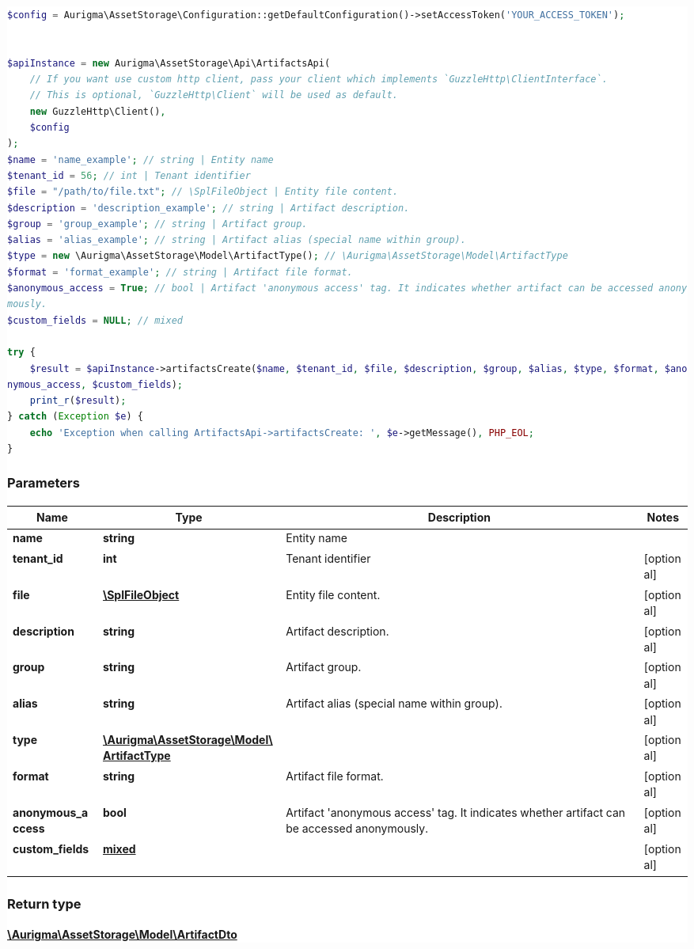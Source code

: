 ```php
$config = Aurigma\AssetStorage\Configuration::getDefaultConfiguration()->setAccessToken('YOUR_ACCESS_TOKEN');


$apiInstance = new Aurigma\AssetStorage\Api\ArtifactsApi(
    // If you want use custom http client, pass your client which implements `GuzzleHttp\ClientInterface`.
    // This is optional, `GuzzleHttp\Client` will be used as default.
    new GuzzleHttp\Client(),
    $config
);
$name = 'name_example'; // string | Entity name
$tenant_id = 56; // int | Tenant identifier
$file = "/path/to/file.txt"; // \SplFileObject | Entity file content.
$description = 'description_example'; // string | Artifact description.
$group = 'group_example'; // string | Artifact group.
$alias = 'alias_example'; // string | Artifact alias (special name within group).
$type = new \Aurigma\AssetStorage\Model\ArtifactType(); // \Aurigma\AssetStorage\Model\ArtifactType
$format = 'format_example'; // string | Artifact file format.
$anonymous_access = True; // bool | Artifact 'anonymous access' tag. It indicates whether artifact can be accessed anonymously.
$custom_fields = NULL; // mixed

try {
    $result = $apiInstance->artifactsCreate($name, $tenant_id, $file, $description, $group, $alias, $type, $format, $anonymous_access, $custom_fields);
    print_r($result);
} catch (Exception $e) {
    echo 'Exception when calling ArtifactsApi->artifactsCreate: ', $e->getMessage(), PHP_EOL;
}
```

### Parameters

Name | Type | Description  | Notes
------------- | ------------- | ------------- | -------------
 **name** | **string**| Entity name |
 **tenant_id** | **int**| Tenant identifier | [optional]
 **file** | [**\SplFileObject**](../Model/\SplFileObject.md)| Entity file content. | [optional]
 **description** | **string**| Artifact description. | [optional]
 **group** | **string**| Artifact group. | [optional]
 **alias** | **string**| Artifact alias (special name within group). | [optional]
 **type** | [**\Aurigma\AssetStorage\Model\ArtifactType**](../Model/ArtifactType.md)|  | [optional]
 **format** | **string**| Artifact file format. | [optional]
 **anonymous_access** | **bool**| Artifact &#39;anonymous access&#39; tag. It indicates whether artifact can be accessed anonymously. | [optional]
 **custom_fields** | [**mixed**](../Model/mixed.md)|  | [optional]

### Return type

[**\Aurigma\AssetStorage\Model\ArtifactDto**](../Model/ArtifactDto.md)

